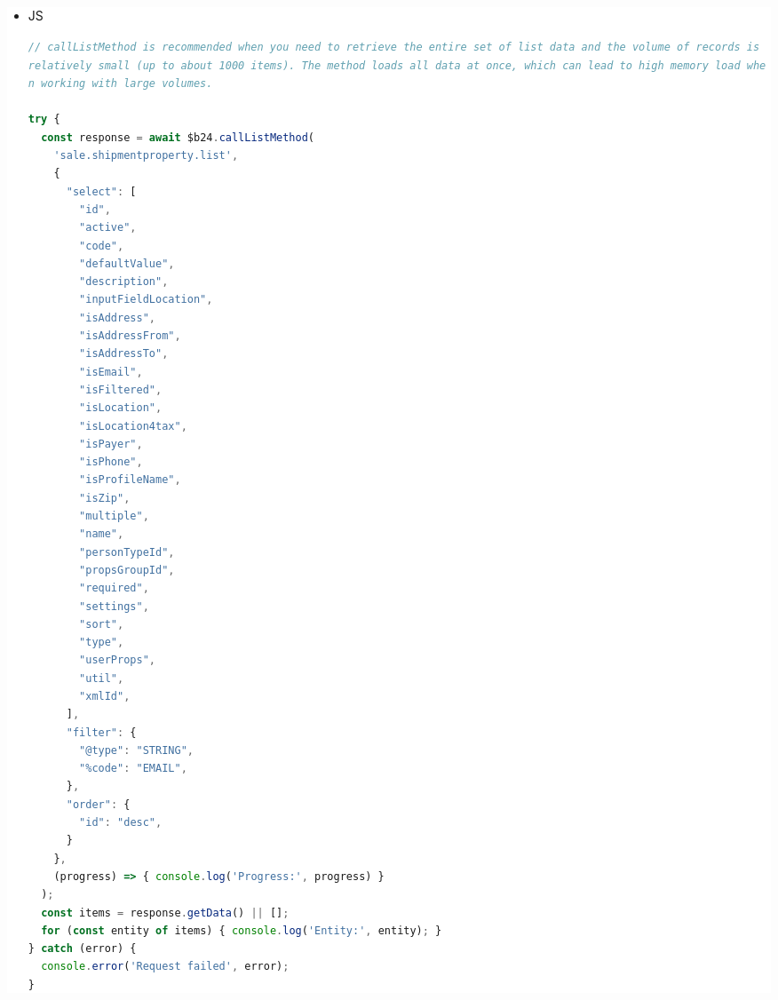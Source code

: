 - JS

    ```js
    // callListMethod is recommended when you need to retrieve the entire set of list data and the volume of records is relatively small (up to about 1000 items). The method loads all data at once, which can lead to high memory load when working with large volumes.
    
    try {
      const response = await $b24.callListMethod(
        'sale.shipmentproperty.list',
        {
          "select": [
            "id",
            "active",
            "code",
            "defaultValue",
            "description",
            "inputFieldLocation",
            "isAddress",
            "isAddressFrom",
            "isAddressTo",
            "isEmail",
            "isFiltered",
            "isLocation",
            "isLocation4tax",
            "isPayer",
            "isPhone",
            "isProfileName",
            "isZip",
            "multiple",
            "name",
            "personTypeId",
            "propsGroupId",
            "required",
            "settings",
            "sort",
            "type",
            "userProps",
            "util",
            "xmlId",
          ],
          "filter": {
            "@type": "STRING",
            "%code": "EMAIL",
          },
          "order": {
            "id": "desc",
          }
        },
        (progress) => { console.log('Progress:', progress) }
      );
      const items = response.getData() || [];
      for (const entity of items) { console.log('Entity:', entity); }
    } catch (error) {
      console.error('Request failed', error);
    }
    